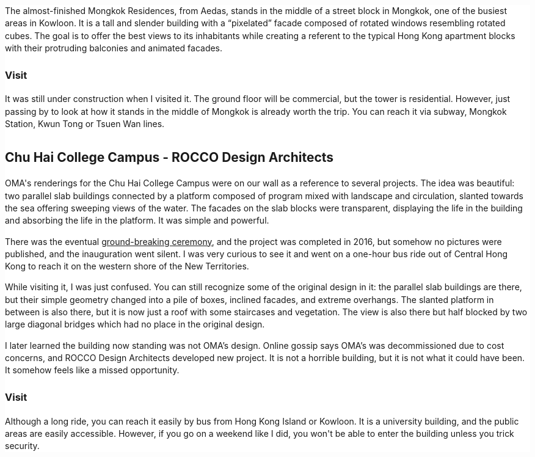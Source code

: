 <captioned-image alt='Mongkok Residences by Aedas' caption='Mongkok Residences by Aedas' imgFile='v1552899526/guides/hong-kong/170408-123239-CN-Hong-Kong.jpg' />

The almost-finished Mongkok Residences, from Aedas, stands in the middle of a street block in Mongkok, one of the busiest areas in Kowloon. It is a tall and slender building with a “pixelated” facade composed of rotated windows resembling rotated cubes. The goal is to offer the best views to its inhabitants while creating a referent to the typical Hong Kong apartment blocks with their protruding balconies and animated facades.

### Visit

It was still under construction when I visited it. The ground floor will be commercial, but the tower is residential. However, just passing by to look at how it stands in the middle of Mongkok is already worth the trip. You can reach it via subway, Mongkok Station, Kwun Tong or Tsuen Wan lines.

<image-gallery tag='mongkok-gallery' />

<building-info-container id=36 />

## Chu Hai College Campus - ROCCO Design Architects

OMA's renderings for the Chu Hai College Campus were on our wall as a reference to several projects. The idea was beautiful: two parallel slab buildings connected by a platform composed of program mixed with landscape and circulation, slanted towards the sea offering sweeping views of the water. The facades on the slab blocks were transparent, displaying the life in the building and absorbing the life in the platform. It was simple and powerful.

<captioned-image alt='Chu Hai College Campus proposal by OMA' caption='Chu Hai College Campus original proposal © OMA' imgFile='v1552901525/guides/hong-kong/oma-chu-hai-campus-1.jpg' />

There was the eventual [ground-breaking ceremony](http://www.archdaily.com/134548/oma-breaks-ground-on-new-chu-hai-college-campus-in-hong-kong), and the project was completed in 2016, but somehow no pictures were published, and the inauguration went silent. I was very curious to see it and went on a one-hour bus ride out of Central Hong Kong to reach it on the western shore of the New Territories.

While visiting it, I was just confused. You can still recognize some of the original design in it: the parallel slab buildings are there, but their simple geometry changed into a pile of boxes, inclined facades, and extreme overhangs. The slanted platform in between is also there, but it is now just a roof with some staircases and vegetation. The view is also there but half blocked by two large diagonal bridges which had no place in the original design.

<captioned-image alt='Chu Hai College Campus by ROCCO Design Architects' caption='Chu Hai College Campus by ROCCO Design Architects' imgFile='v1552901998/guides/hong-kong/170409-124133-CN-Hong-Kong.jpg' />

I later learned the building now standing was not OMA’s design. Online gossip says OMA’s was decommissioned due to cost concerns, and ROCCO Design Architects developed new project. It is not a horrible building, but it is not what it could have been. It somehow feels like a missed opportunity.

### Visit

Although a long ride, you can reach it easily by bus from Hong Kong Island or Kowloon. It is a university building, and the public areas are easily accessible. However, if you go on a weekend like I did, you won't be able to enter the building unless you trick security.
